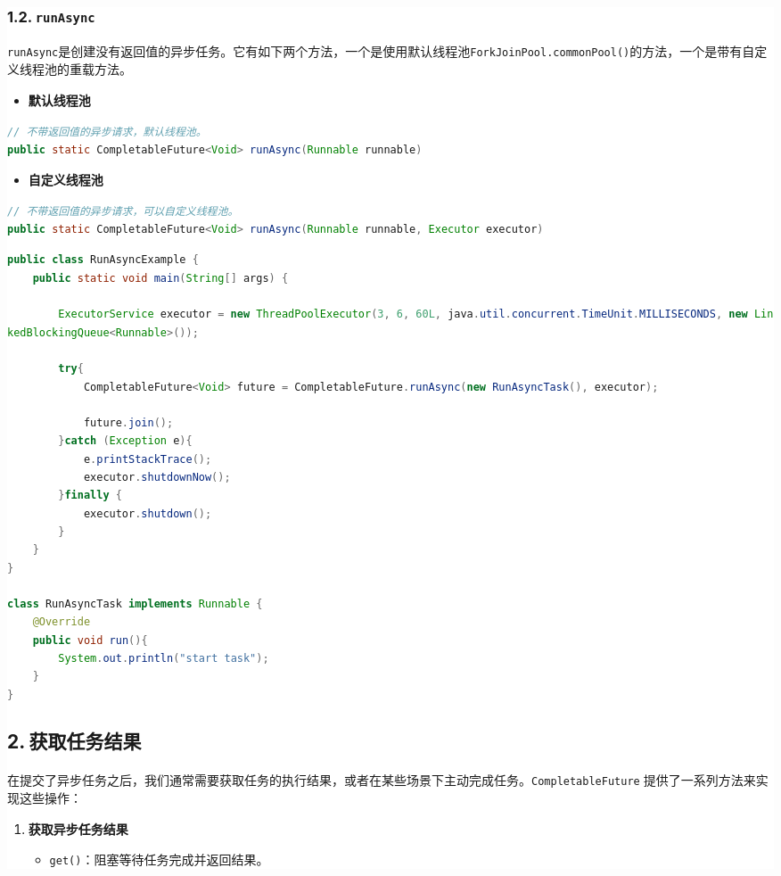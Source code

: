 ### 1.2. `runAsync`

`runAsync`是创建没有返回值的异步任务。它有如下两个方法，一个是使用默认线程池`ForkJoinPool.commonPool()`的方法，一个是带有自定义线程池的重载方法。

+ **默认线程池**

```java
// 不带返回值的异步请求，默认线程池。
public static CompletableFuture<Void> runAsync(Runnable runnable)
```

+ **自定义线程池**

```java
// 不带返回值的异步请求，可以自定义线程池。
public static CompletableFuture<Void> runAsync(Runnable runnable, Executor executor)
```

```java
public class RunAsyncExample { 
    public static void main(String[] args) {

        ExecutorService executor = new ThreadPoolExecutor(3, 6, 60L, java.util.concurrent.TimeUnit.MILLISECONDS, new LinkedBlockingQueue<Runnable>());

        try{
            CompletableFuture<Void> future = CompletableFuture.runAsync(new RunAsyncTask(), executor);

            future.join(); 
        }catch (Exception e){ 
            e.printStackTrace(); 
            executor.shutdownNow(); 
        }finally { 
            executor.shutdown(); 
        }
    }
}

class RunAsyncTask implements Runnable { 
    @Override 
    public void run(){ 
        System.out.println("start task");   
    }
}
```


## 2. 获取任务结果

在提交了异步任务之后，我们通常需要获取任务的执行结果，或者在某些场景下主动完成任务。`CompletableFuture` 提供了一系列方法来实现这些操作：

1. **获取异步任务结果**
    
    - `get()`：阻塞等待任务完成并返回结果。
        